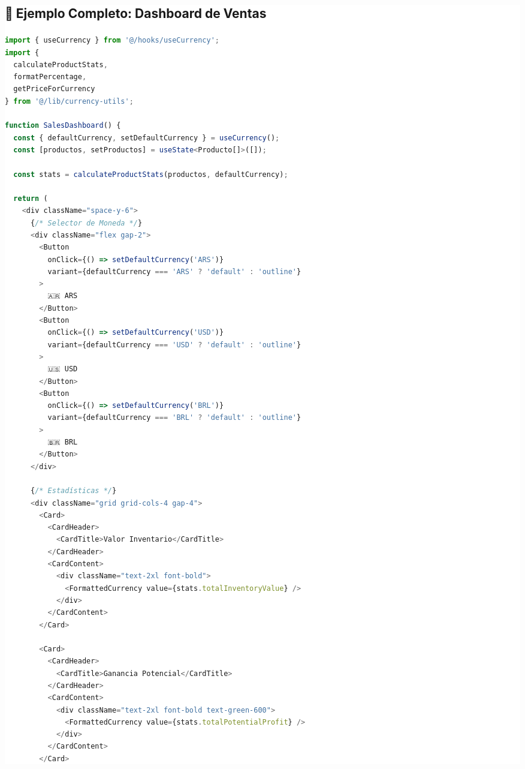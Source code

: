 ## 🚀 Ejemplo Completo: Dashboard de Ventas

```typescript
import { useCurrency } from '@/hooks/useCurrency';
import {
  calculateProductStats,
  formatPercentage,
  getPriceForCurrency
} from '@/lib/currency-utils';

function SalesDashboard() {
  const { defaultCurrency, setDefaultCurrency } = useCurrency();
  const [productos, setProductos] = useState<Producto[]>([]);
  
  const stats = calculateProductStats(productos, defaultCurrency);

  return (
    <div className="space-y-6">
      {/* Selector de Moneda */}
      <div className="flex gap-2">
        <Button 
          onClick={() => setDefaultCurrency('ARS')}
          variant={defaultCurrency === 'ARS' ? 'default' : 'outline'}
        >
          🇦🇷 ARS
        </Button>
        <Button 
          onClick={() => setDefaultCurrency('USD')}
          variant={defaultCurrency === 'USD' ? 'default' : 'outline'}
        >
          🇺🇸 USD
        </Button>
        <Button 
          onClick={() => setDefaultCurrency('BRL')}
          variant={defaultCurrency === 'BRL' ? 'default' : 'outline'}
        >
          🇧🇷 BRL
        </Button>
      </div>

      {/* Estadísticas */}
      <div className="grid grid-cols-4 gap-4">
        <Card>
          <CardHeader>
            <CardTitle>Valor Inventario</CardTitle>
          </CardHeader>
          <CardContent>
            <div className="text-2xl font-bold">
              <FormattedCurrency value={stats.totalInventoryValue} />
            </div>
          </CardContent>
        </Card>

        <Card>
          <CardHeader>
            <CardTitle>Ganancia Potencial</CardTitle>
          </CardHeader>
          <CardContent>
            <div className="text-2xl font-bold text-green-600">
              <FormattedCurrency value={stats.totalPotentialProfit} />
            </div>
          </CardContent>
        </Card>
```
